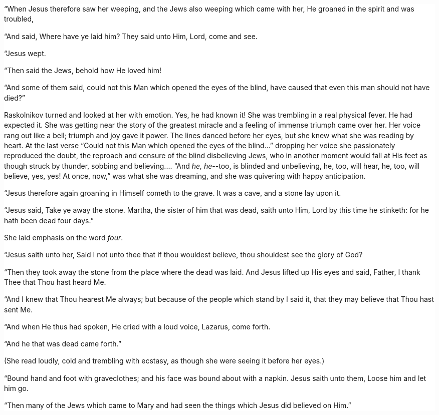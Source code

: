 “When Jesus therefore saw her weeping, and the Jews also weeping which
came with her, He groaned in the spirit and was troubled,

“And said, Where have ye laid him? They said unto Him, Lord, come and
see.

“Jesus wept.

“Then said the Jews, behold how He loved him!

“And some of them said, could not this Man which opened the eyes of the
blind, have caused that even this man should not have died?”

Raskolnikov turned and looked at her with emotion. Yes, he had known it!
She was trembling in a real physical fever. He had expected it. She was
getting near the story of the greatest miracle and a feeling of immense
triumph came over her. Her voice rang out like a bell; triumph and joy
gave it power. The lines danced before her eyes, but she knew what she
was reading by heart. At the last verse “Could not this Man which opened
the eyes of the blind...” dropping her voice she passionately reproduced
the doubt, the reproach and censure of the blind disbelieving Jews, who
in another moment would fall at His feet as though struck by
thunder, sobbing and believing.... “And _he, he_--too, is blinded and
unbelieving, he, too, will hear, he, too, will believe, yes, yes! At
once, now,” was what she was dreaming, and she was quivering with happy
anticipation.

“Jesus therefore again groaning in Himself cometh to the grave. It was a
cave, and a stone lay upon it.

“Jesus said, Take ye away the stone. Martha, the sister of him that was
dead, saith unto Him, Lord by this time he stinketh: for he hath been
dead four days.”

She laid emphasis on the word _four_.

“Jesus saith unto her, Said I not unto thee that if thou wouldest
believe, thou shouldest see the glory of God?

“Then they took away the stone from the place where the dead was laid.
And Jesus lifted up His eyes and said, Father, I thank Thee that Thou
hast heard Me.

“And I knew that Thou hearest Me always; but because of the people which
stand by I said it, that they may believe that Thou hast sent Me.

“And when He thus had spoken, He cried with a loud voice, Lazarus, come
forth.

“And he that was dead came forth.”

(She read loudly, cold and trembling with ecstasy, as though she were
seeing it before her eyes.)

“Bound hand and foot with graveclothes; and his face was bound about
with a napkin. Jesus saith unto them, Loose him and let him go.

“Then many of the Jews which came to Mary and had seen the things which
Jesus did believed on Him.”
